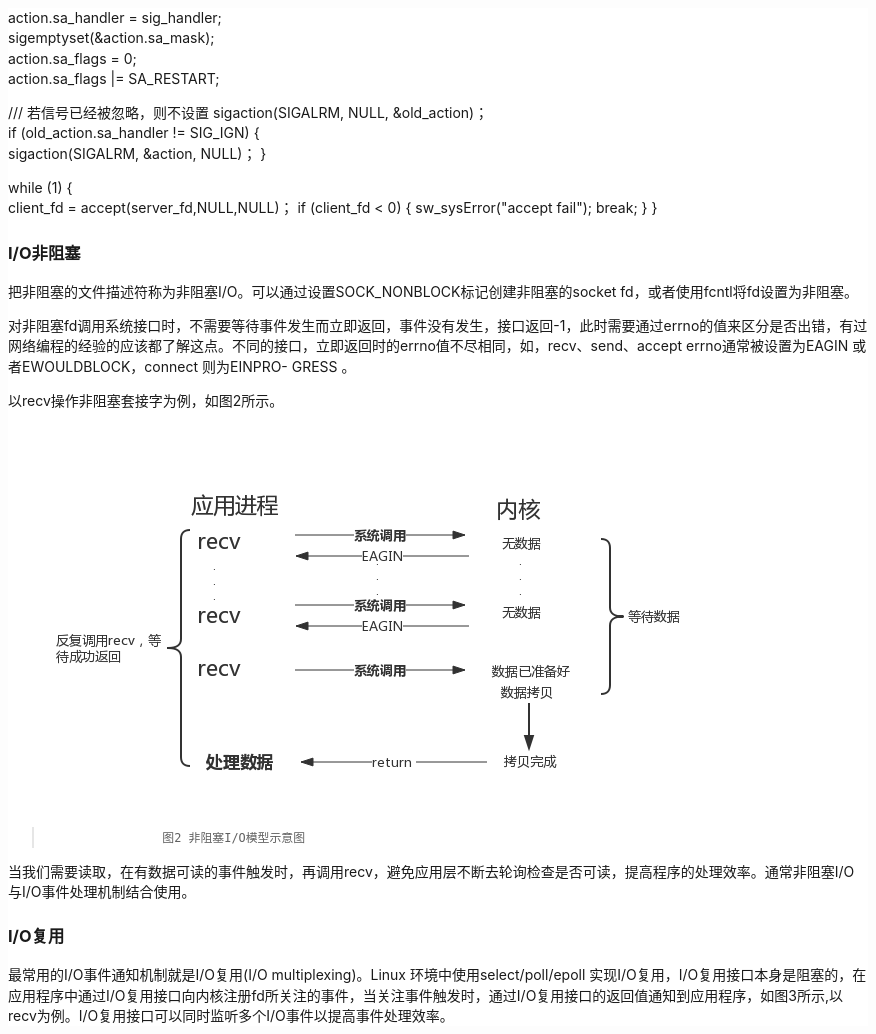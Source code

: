 action.sa_handler = sig_handler;  
sigemptyset(&amp;action.sa_mask);  
action.sa_flags = 0;  
action.sa_flags |= SA_RESTART;

/// 若信号已经被忽略，则不设置
sigaction(SIGALRM, NULL, &amp;old_action)；  
if (old_action.sa_handler != SIG_IGN) {  
    sigaction(SIGALRM, &amp;action, NULL)；
}

while (1) {  
    client_fd = accept(server_fd,NULL,NULL)；
    if (client_fd &lt; 0) {
        sw_sysError(&quot;accept fail&quot;);
        break;
    }
}
</code></pre>
<h3>I/O非阻塞</h3>
<p>把非阻塞的文件描述符称为非阻塞I/O。可以通过设置SOCK_NONBLOCK标记创建非阻塞的socket fd，或者使用fcntl将fd设置为非阻塞。</p>
<p>对非阻塞fd调用系统接口时，不需要等待事件发生而立即返回，事件没有发生，接口返回-1，此时需要通过errno的值来区分是否出错，有过网络编程的经验的应该都了解这点。不同的接口，立即返回时的errno值不尽相同，如，recv、send、accept errno通常被设置为EAGIN 或者EWOULDBLOCK，connect 则为EINPRO- GRESS 。</p>
<p>以recv操作非阻塞套接字为例，如图2所示。</p>
<p><img src="assets/recv_noblock-1.png" alt="img" /></p>
<blockquote>
<pre><code>                图2 非阻塞I/O模型示意图
</code></pre>
</blockquote>
<p>当我们需要读取，在有数据可读的事件触发时，再调用recv，避免应用层不断去轮询检查是否可读，提高程序的处理效率。通常非阻塞I/O与I/O事件处理机制结合使用。</p>
<h3>I/O复用</h3>
<p>最常用的I/O事件通知机制就是I/O复用(I/O multiplexing)。Linux 环境中使用select/poll/epoll 实现I/O复用，I/O复用接口本身是阻塞的，在应用程序中通过I/O复用接口向内核注册fd所关注的事件，当关注事件触发时，通过I/O复用接口的返回值通知到应用程序，如图3所示,以recv为例。I/O复用接口可以同时监听多个I/O事件以提高事件处理效率。</p>